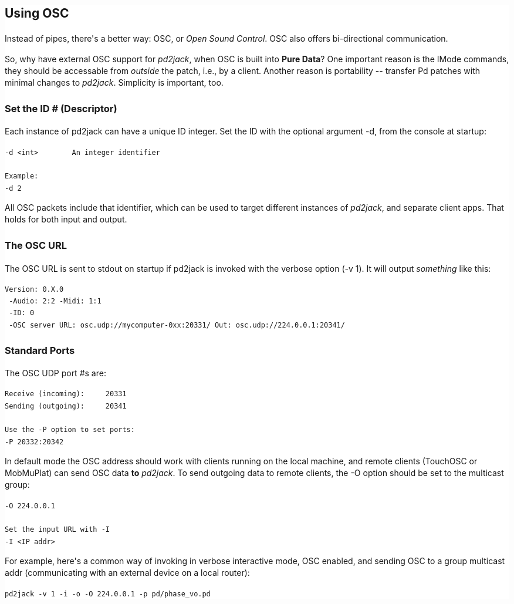 ## Using OSC

Instead of pipes, there's a better way: OSC, or *Open Sound Control*. OSC also offers bi-directional communication.

So, why have external OSC support for *pd2jack*, when OSC is built into **Pure Data**? One important reason is the IMode commands, they should be accessable from *outside* the patch, i.e., by a client. Another reason is portability -- transfer Pd patches with minimal changes to *pd2jack*. Simplicity is important, too.

### Set the ID # (Descriptor)

Each instance of pd2jack can have a unique ID integer. Set the ID with the optional argument -d, from the console at startup:

    -d <int>        An integer identifier

    Example:
    -d 2

All OSC packets include that identifier, which can be used to target different instances of *pd2jack*, and separate client apps. That holds for both input and output.

### The OSC URL

The OSC URL is sent to stdout on startup if pd2jack is invoked with the verbose option (-v 1). It will output *something* like this:

    Version: 0.X.0
     -Audio: 2:2 -Midi: 1:1
     -ID: 0
     -OSC server URL: osc.udp://mycomputer-0xx:20331/ Out: osc.udp://224.0.0.1:20341/

### Standard Ports

The OSC UDP port #s are:

    Receive (incoming):     20331
    Sending (outgoing):     20341

    Use the -P option to set ports:
    -P 20332:20342

In default mode the OSC address should work with clients running on the local machine, and remote clients (TouchOSC or MobMuPlat) can send OSC data **to** *pd2jack*. To send outgoing data to remote clients, the -O option should be set to the multicast group:

    -O 224.0.0.1

    Set the input URL with -I
    -I <IP addr>

For example, here's a common way of invoking in verbose interactive mode, OSC enabled, and sending OSC to a group multicast addr (communicating with an external device on a local router):

    pd2jack -v 1 -i -o -O 224.0.0.1 -p pd/phase_vo.pd

